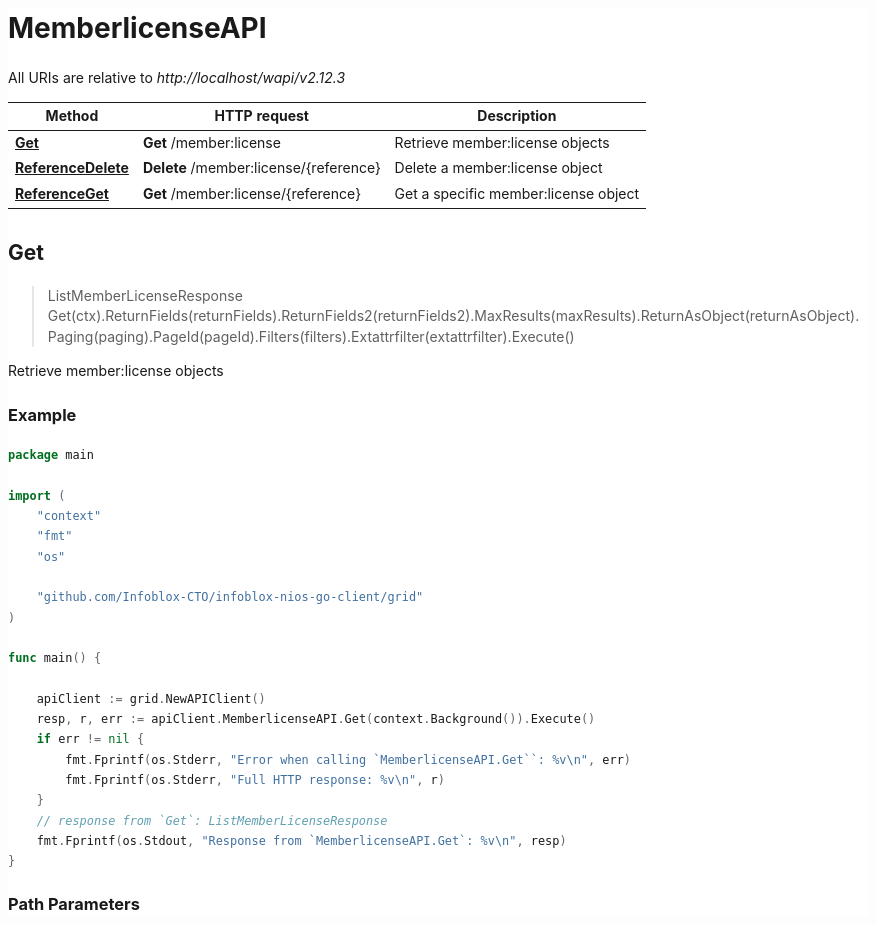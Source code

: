 # MemberlicenseAPI

All URIs are relative to *http://localhost/wapi/v2.12.3*

Method | HTTP request | Description
------------- | ------------- | -------------
[**Get**](MemberlicenseAPI.md#Get) | **Get** /member:license | Retrieve member:license objects
[**ReferenceDelete**](MemberlicenseAPI.md#ReferenceDelete) | **Delete** /member:license/{reference} | Delete a member:license object
[**ReferenceGet**](MemberlicenseAPI.md#ReferenceGet) | **Get** /member:license/{reference} | Get a specific member:license object



## Get

> ListMemberLicenseResponse Get(ctx).ReturnFields(returnFields).ReturnFields2(returnFields2).MaxResults(maxResults).ReturnAsObject(returnAsObject).Paging(paging).PageId(pageId).Filters(filters).Extattrfilter(extattrfilter).Execute()

Retrieve member:license objects



### Example

```go
package main

import (
	"context"
	"fmt"
	"os"

	"github.com/Infoblox-CTO/infoblox-nios-go-client/grid"
)

func main() {

	apiClient := grid.NewAPIClient()
	resp, r, err := apiClient.MemberlicenseAPI.Get(context.Background()).Execute()
	if err != nil {
		fmt.Fprintf(os.Stderr, "Error when calling `MemberlicenseAPI.Get``: %v\n", err)
		fmt.Fprintf(os.Stderr, "Full HTTP response: %v\n", r)
	}
	// response from `Get`: ListMemberLicenseResponse
	fmt.Fprintf(os.Stdout, "Response from `MemberlicenseAPI.Get`: %v\n", resp)
}
```

### Path Parameters


